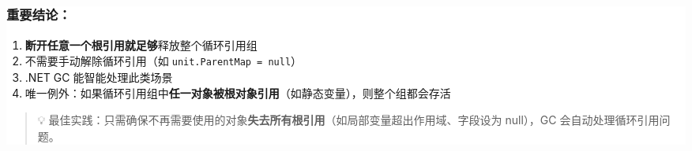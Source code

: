 ### 重要结论：
1. **断开任意一个根引用就足够**释放整个循环引用组
2. 不需要手动解除循环引用（如 `unit.ParentMap = null`）
3. .NET GC 能智能处理此类场景
4. 唯一例外：如果循环引用组中**任一对象被根对象引用**（如静态变量），则整个组都会存活

> 💡 最佳实践：只需确保不再需要使用的对象**失去所有根引用**（如局部变量超出作用域、字段设为 null），GC 会自动处理循环引用问题。